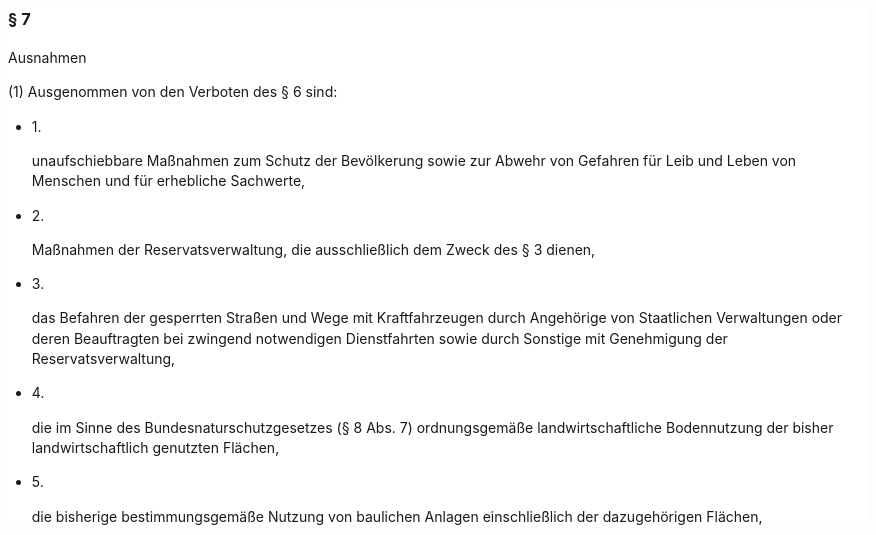 <span id="DDNR514760990BJNE000800307.html"></span>

### § 7  
Ausnahmen

<div>

<div class="jnhtml">

<div>

<div class="jurAbsatz">

(1) Ausgenommen von den Verboten des § 6 sind:

  - 1\.
    
    <div style="">
    
    unaufschiebbare Maßnahmen zum Schutz der Bevölkerung sowie zur
    Abwehr von Gefahren für Leib und Leben von Menschen und für
    erhebliche Sachwerte,
    
    </div>

  - 2\.
    
    <div style="">
    
    Maßnahmen der Reservatsverwaltung, die ausschließlich dem Zweck des
    § 3 dienen,
    
    </div>

  - 3\.
    
    <div style="">
    
    das Befahren der gesperrten Straßen und Wege mit Kraftfahrzeugen
    durch Angehörige von Staatlichen Verwaltungen oder deren
    Beauftragten bei zwingend notwendigen Dienstfahrten sowie durch
    Sonstige mit Genehmigung der Reservatsverwaltung,
    
    </div>

  - 4\.
    
    <div style="">
    
    die im Sinne des Bundesnaturschutzgesetzes (§ 8 Abs. 7)
    ordnungsgemäße landwirtschaftliche Bodennutzung der bisher
    landwirtschaftlich genutzten Flächen,
    
    </div>

  - 5\.
    
    <div style="">
    
    die bisherige bestimmungsgemäße Nutzung von baulichen Anlagen
    einschließlich der dazugehörigen Flächen,
    
